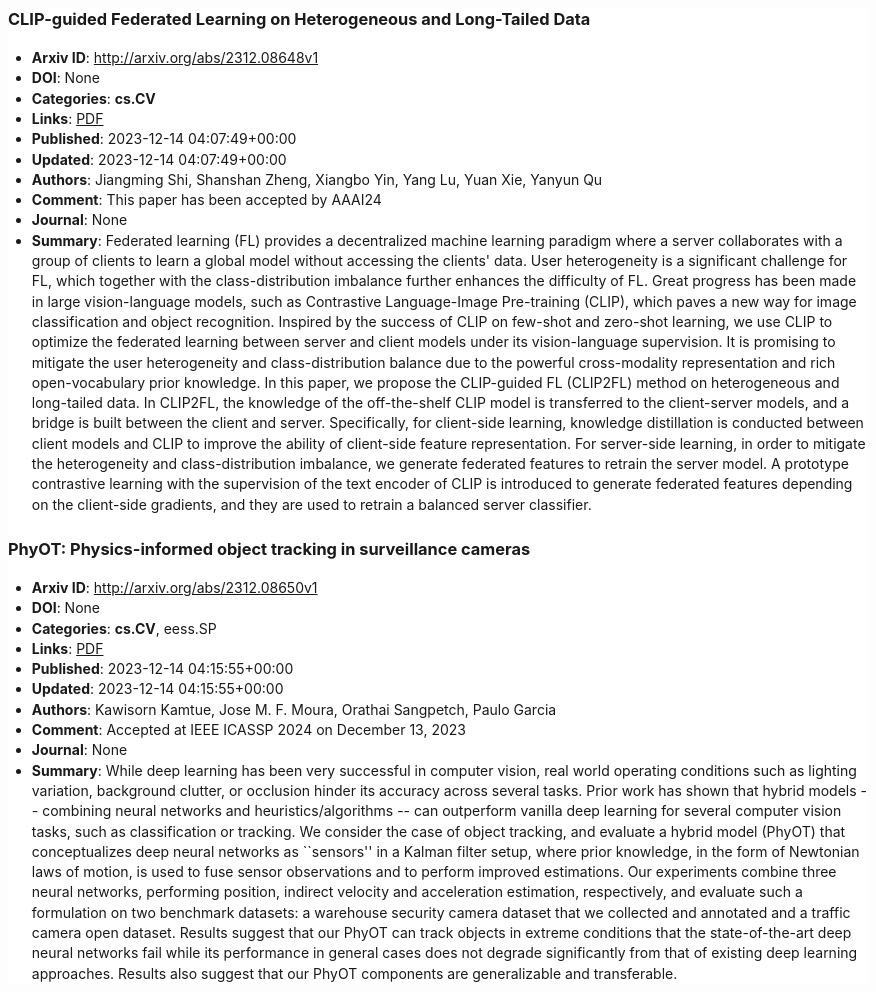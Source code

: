 

### CLIP-guided Federated Learning on Heterogeneous and Long-Tailed Data
- **Arxiv ID**: http://arxiv.org/abs/2312.08648v1
- **DOI**: None
- **Categories**: **cs.CV**
- **Links**: [PDF](http://arxiv.org/pdf/2312.08648v1)
- **Published**: 2023-12-14 04:07:49+00:00
- **Updated**: 2023-12-14 04:07:49+00:00
- **Authors**: Jiangming Shi, Shanshan Zheng, Xiangbo Yin, Yang Lu, Yuan Xie, Yanyun Qu
- **Comment**: This paper has been accepted by AAAI24
- **Journal**: None
- **Summary**: Federated learning (FL) provides a decentralized machine learning paradigm where a server collaborates with a group of clients to learn a global model without accessing the clients' data. User heterogeneity is a significant challenge for FL, which together with the class-distribution imbalance further enhances the difficulty of FL. Great progress has been made in large vision-language models, such as Contrastive Language-Image Pre-training (CLIP), which paves a new way for image classification and object recognition. Inspired by the success of CLIP on few-shot and zero-shot learning, we use CLIP to optimize the federated learning between server and client models under its vision-language supervision. It is promising to mitigate the user heterogeneity and class-distribution balance due to the powerful cross-modality representation and rich open-vocabulary prior knowledge. In this paper, we propose the CLIP-guided FL (CLIP2FL) method on heterogeneous and long-tailed data. In CLIP2FL, the knowledge of the off-the-shelf CLIP model is transferred to the client-server models, and a bridge is built between the client and server. Specifically, for client-side learning, knowledge distillation is conducted between client models and CLIP to improve the ability of client-side feature representation. For server-side learning, in order to mitigate the heterogeneity and class-distribution imbalance, we generate federated features to retrain the server model. A prototype contrastive learning with the supervision of the text encoder of CLIP is introduced to generate federated features depending on the client-side gradients, and they are used to retrain a balanced server classifier.



### PhyOT: Physics-informed object tracking in surveillance cameras
- **Arxiv ID**: http://arxiv.org/abs/2312.08650v1
- **DOI**: None
- **Categories**: **cs.CV**, eess.SP
- **Links**: [PDF](http://arxiv.org/pdf/2312.08650v1)
- **Published**: 2023-12-14 04:15:55+00:00
- **Updated**: 2023-12-14 04:15:55+00:00
- **Authors**: Kawisorn Kamtue, Jose M. F. Moura, Orathai Sangpetch, Paulo Garcia
- **Comment**: Accepted at IEEE ICASSP 2024 on December 13, 2023
- **Journal**: None
- **Summary**: While deep learning has been very successful in computer vision, real world operating conditions such as lighting variation, background clutter, or occlusion hinder its accuracy across several tasks. Prior work has shown that hybrid models -- combining neural networks and heuristics/algorithms -- can outperform vanilla deep learning for several computer vision tasks, such as classification or tracking. We consider the case of object tracking, and evaluate a hybrid model (PhyOT) that conceptualizes deep neural networks as ``sensors'' in a Kalman filter setup, where prior knowledge, in the form of Newtonian laws of motion, is used to fuse sensor observations and to perform improved estimations. Our experiments combine three neural networks, performing position, indirect velocity and acceleration estimation, respectively, and evaluate such a formulation on two benchmark datasets: a warehouse security camera dataset that we collected and annotated and a traffic camera open dataset. Results suggest that our PhyOT can track objects in extreme conditions that the state-of-the-art deep neural networks fail while its performance in general cases does not degrade significantly from that of existing deep learning approaches. Results also suggest that our PhyOT components are generalizable and transferable.
